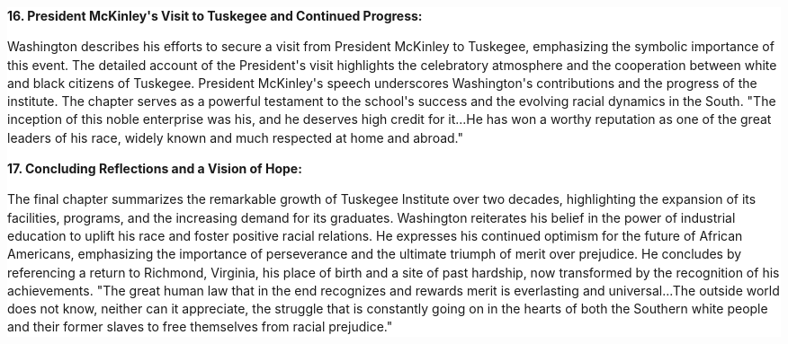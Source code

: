 
**16.  President McKinley's Visit to Tuskegee and Continued Progress:**

Washington describes his efforts to secure a visit from President McKinley to Tuskegee, emphasizing the symbolic importance of this event. The detailed account of the President's visit highlights the celebratory atmosphere and the cooperation between white and black citizens of Tuskegee.  President McKinley's speech underscores Washington's contributions and the progress of the institute.  The chapter serves as a powerful testament to the school's success and the evolving racial dynamics in the South.   "The inception of this noble enterprise was his, and he deserves high credit for it...He has won a worthy reputation as one of the great leaders of his race, widely known and much respected at home and abroad."


**17.  Concluding Reflections and a Vision of Hope:**

The final chapter summarizes the remarkable growth of Tuskegee Institute over two decades, highlighting the expansion of its facilities, programs, and the increasing demand for its graduates.  Washington reiterates his belief in the power of industrial education to uplift his race and foster positive racial relations.  He expresses his continued optimism for the future of African Americans, emphasizing the importance of perseverance and the ultimate triumph of merit over prejudice.  He concludes by referencing a return to Richmond, Virginia, his place of birth and a site of past hardship, now transformed by the recognition of his achievements.  "The great human law that in the end recognizes and rewards merit is everlasting and universal...The outside world does not know, neither can it appreciate, the struggle that is constantly going on in the hearts of both the Southern white people and their former slaves to free themselves from racial prejudice."

